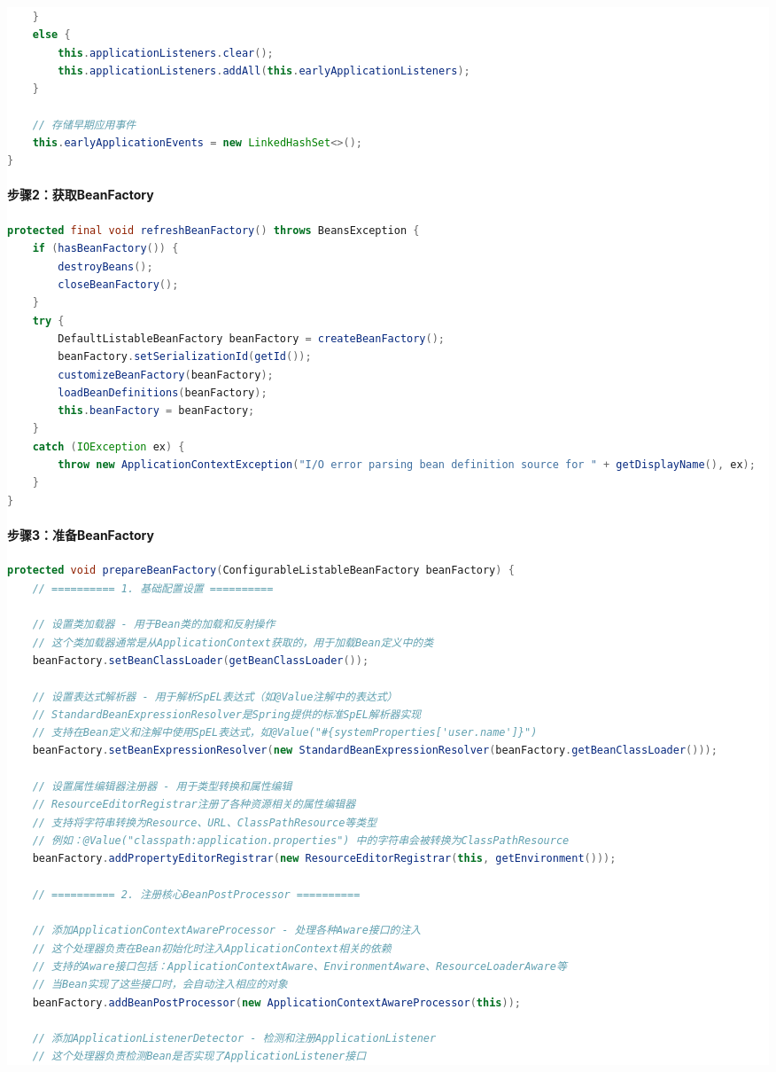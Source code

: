 ```java
    }
    else {
        this.applicationListeners.clear();
        this.applicationListeners.addAll(this.earlyApplicationListeners);
    }
    
    // 存储早期应用事件
    this.earlyApplicationEvents = new LinkedHashSet<>();
}
```

#### 步骤2：获取BeanFactory

```java
protected final void refreshBeanFactory() throws BeansException {
    if (hasBeanFactory()) {
        destroyBeans();
        closeBeanFactory();
    }
    try {
        DefaultListableBeanFactory beanFactory = createBeanFactory();
        beanFactory.setSerializationId(getId());
        customizeBeanFactory(beanFactory);
        loadBeanDefinitions(beanFactory);
        this.beanFactory = beanFactory;
    }
    catch (IOException ex) {
        throw new ApplicationContextException("I/O error parsing bean definition source for " + getDisplayName(), ex);
    }
}
```

#### 步骤3：准备BeanFactory

```java
protected void prepareBeanFactory(ConfigurableListableBeanFactory beanFactory) {
    // ========== 1. 基础配置设置 ==========
    
    // 设置类加载器 - 用于Bean类的加载和反射操作
    // 这个类加载器通常是从ApplicationContext获取的，用于加载Bean定义中的类
    beanFactory.setBeanClassLoader(getBeanClassLoader());
    
    // 设置表达式解析器 - 用于解析SpEL表达式（如@Value注解中的表达式）
    // StandardBeanExpressionResolver是Spring提供的标准SpEL解析器实现
    // 支持在Bean定义和注解中使用SpEL表达式，如@Value("#{systemProperties['user.name']}")
    beanFactory.setBeanExpressionResolver(new StandardBeanExpressionResolver(beanFactory.getBeanClassLoader()));
    
    // 设置属性编辑器注册器 - 用于类型转换和属性编辑
    // ResourceEditorRegistrar注册了各种资源相关的属性编辑器
    // 支持将字符串转换为Resource、URL、ClassPathResource等类型
    // 例如：@Value("classpath:application.properties") 中的字符串会被转换为ClassPathResource
    beanFactory.addPropertyEditorRegistrar(new ResourceEditorRegistrar(this, getEnvironment()));
    
    // ========== 2. 注册核心BeanPostProcessor ==========
    
    // 添加ApplicationContextAwareProcessor - 处理各种Aware接口的注入
    // 这个处理器负责在Bean初始化时注入ApplicationContext相关的依赖
    // 支持的Aware接口包括：ApplicationContextAware、EnvironmentAware、ResourceLoaderAware等
    // 当Bean实现了这些接口时，会自动注入相应的对象
    beanFactory.addBeanPostProcessor(new ApplicationContextAwareProcessor(this));
    
    // 添加ApplicationListenerDetector - 检测和注册ApplicationListener
    // 这个处理器负责检测Bean是否实现了ApplicationListener接口
```